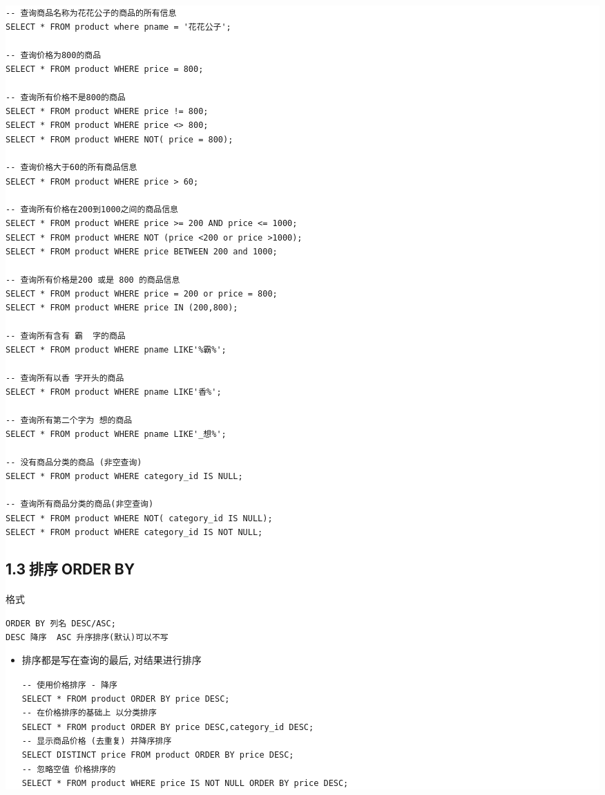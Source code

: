 ```mysql
-- 查询商品名称为花花公子的商品的所有信息
SELECT * FROM product where pname = '花花公子';

-- 查询价格为800的商品
SELECT * FROM product WHERE price = 800;

-- 查询所有价格不是800的商品
SELECT * FROM product WHERE price != 800;
SELECT * FROM product WHERE price <> 800;
SELECT * FROM product WHERE NOT( price = 800);

-- 查询价格大于60的所有商品信息
SELECT * FROM product WHERE price > 60;

-- 查询所有价格在200到1000之间的商品信息
SELECT * FROM product WHERE price >= 200 AND price <= 1000;
SELECT * FROM product WHERE NOT (price <200 or price >1000);
SELECT * FROM product WHERE price BETWEEN 200 and 1000;
 
-- 查询所有价格是200 或是 800 的商品信息
SELECT * FROM product WHERE price = 200 or price = 800;
SELECT * FROM product WHERE price IN (200,800);

-- 查询所有含有 霸  字的商品
SELECT * FROM product WHERE pname LIKE'%霸%';

-- 查询所有以香 字开头的商品
SELECT * FROM product WHERE pname LIKE'香%';

-- 查询所有第二个字为 想的商品
SELECT * FROM product WHERE pname LIKE'_想%';

-- 没有商品分类的商品 (非空查询)
SELECT * FROM product WHERE category_id IS NULL;

-- 查询所有商品分类的商品(非空查询)
SELECT * FROM product WHERE NOT( category_id IS NULL);
SELECT * FROM product WHERE category_id IS NOT NULL;
```

## 1.3 排序 ORDER BY

格式

```mysql
ORDER BY 列名 DESC/ASC;
DESC 降序  ASC 升序排序(默认)可以不写
```

- 排序都是写在查询的最后, 对结果进行排序

  ```mysql
  -- 使用价格排序 - 降序
  SELECT * FROM product ORDER BY price DESC;
  -- 在价格排序的基础上 以分类排序
  SELECT * FROM product ORDER BY price DESC,category_id DESC;
  -- 显示商品价格 (去重复) 并降序排序
  SELECT DISTINCT price FROM product ORDER BY price DESC;
  -- 忽略空值 价格排序的
  SELECT * FROM product WHERE price IS NOT NULL ORDER BY price DESC;
  ```
